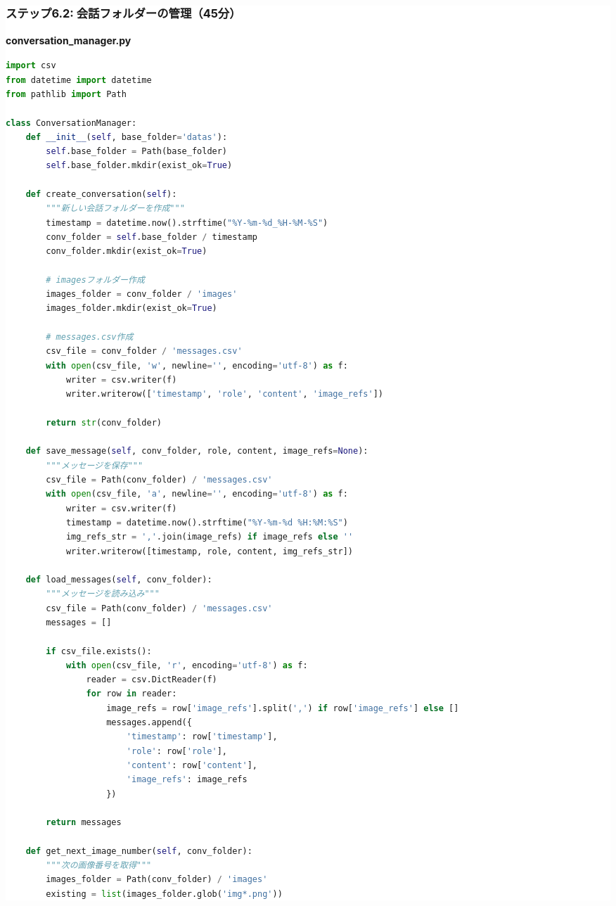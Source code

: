 
### ステップ6.2: 会話フォルダーの管理（45分）

**conversation_manager.py**
```python
import csv
from datetime import datetime
from pathlib import Path

class ConversationManager:
    def __init__(self, base_folder='datas'):
        self.base_folder = Path(base_folder)
        self.base_folder.mkdir(exist_ok=True)
    
    def create_conversation(self):
        """新しい会話フォルダーを作成"""
        timestamp = datetime.now().strftime("%Y-%m-%d_%H-%M-%S")
        conv_folder = self.base_folder / timestamp
        conv_folder.mkdir(exist_ok=True)
        
        # imagesフォルダー作成
        images_folder = conv_folder / 'images'
        images_folder.mkdir(exist_ok=True)
        
        # messages.csv作成
        csv_file = conv_folder / 'messages.csv'
        with open(csv_file, 'w', newline='', encoding='utf-8') as f:
            writer = csv.writer(f)
            writer.writerow(['timestamp', 'role', 'content', 'image_refs'])
        
        return str(conv_folder)
    
    def save_message(self, conv_folder, role, content, image_refs=None):
        """メッセージを保存"""
        csv_file = Path(conv_folder) / 'messages.csv'
        with open(csv_file, 'a', newline='', encoding='utf-8') as f:
            writer = csv.writer(f)
            timestamp = datetime.now().strftime("%Y-%m-%d %H:%M:%S")
            img_refs_str = ','.join(image_refs) if image_refs else ''
            writer.writerow([timestamp, role, content, img_refs_str])
    
    def load_messages(self, conv_folder):
        """メッセージを読み込み"""
        csv_file = Path(conv_folder) / 'messages.csv'
        messages = []
        
        if csv_file.exists():
            with open(csv_file, 'r', encoding='utf-8') as f:
                reader = csv.DictReader(f)
                for row in reader:
                    image_refs = row['image_refs'].split(',') if row['image_refs'] else []
                    messages.append({
                        'timestamp': row['timestamp'],
                        'role': row['role'],
                        'content': row['content'],
                        'image_refs': image_refs
                    })
        
        return messages
    
    def get_next_image_number(self, conv_folder):
        """次の画像番号を取得"""
        images_folder = Path(conv_folder) / 'images'
        existing = list(images_folder.glob('img*.png'))
```